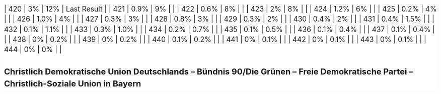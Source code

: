 | 420 | 3% | 12% | Last Result |
| 421 | 0.9% | 9% |  |
| 422 | 0.6% | 8% |  |
| 423 | 2% | 8% |  |
| 424 | 1.2% | 6% |  |
| 425 | 0.2% | 4% |  |
| 426 | 1.0% | 4% |  |
| 427 | 0.3% | 3% |  |
| 428 | 0.8% | 3% |  |
| 429 | 0.3% | 2% |  |
| 430 | 0.4% | 2% |  |
| 431 | 0.4% | 1.5% |  |
| 432 | 0.1% | 1.1% |  |
| 433 | 0.3% | 1.0% |  |
| 434 | 0.2% | 0.7% |  |
| 435 | 0.1% | 0.5% |  |
| 436 | 0.1% | 0.4% |  |
| 437 | 0.1% | 0.4% |  |
| 438 | 0% | 0.2% |  |
| 439 | 0% | 0.2% |  |
| 440 | 0.1% | 0.2% |  |
| 441 | 0% | 0.1% |  |
| 442 | 0% | 0.1% |  |
| 443 | 0% | 0.1% |  |
| 444 | 0% | 0% |  |

### Christlich Demokratische Union Deutschlands – Bündnis 90/Die Grünen – Freie Demokratische Partei – Christlich-Soziale Union in Bayern

